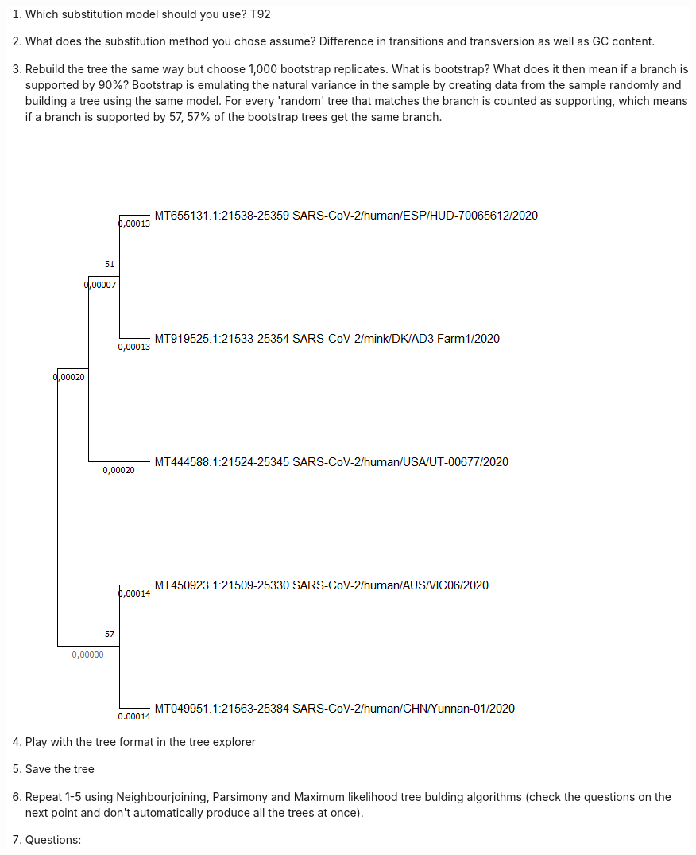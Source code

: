    1. Which substitution model should you use? T92
   2. What does the substitution method you chose assume? Difference in transitions and transversion as well as GC content.
   3. Rebuild the tree the same way but choose 1,000 bootstrap replicates. What is bootstrap? What does it then mean if a branch is supported by 90%?
      Bootstrap is emulating the natural variance in the sample by creating data from the sample randomly and building a tree using the same model. For every 'random' tree that matches the branch is counted as supporting, which means if a branch is supported by 57, 57% of the bootstrap trees get the same branch.

      ![1725608408895](image/README/1725608408895.png)
4. Play with the tree format in the tree explorer
5. Save the tree
6. Repeat 1-5 using Neighbourjoining, Parsimony and Maximum likelihood tree bulding algorithms (check the questions on the next point and don't automatically produce all the trees at once).
7. Questions:
